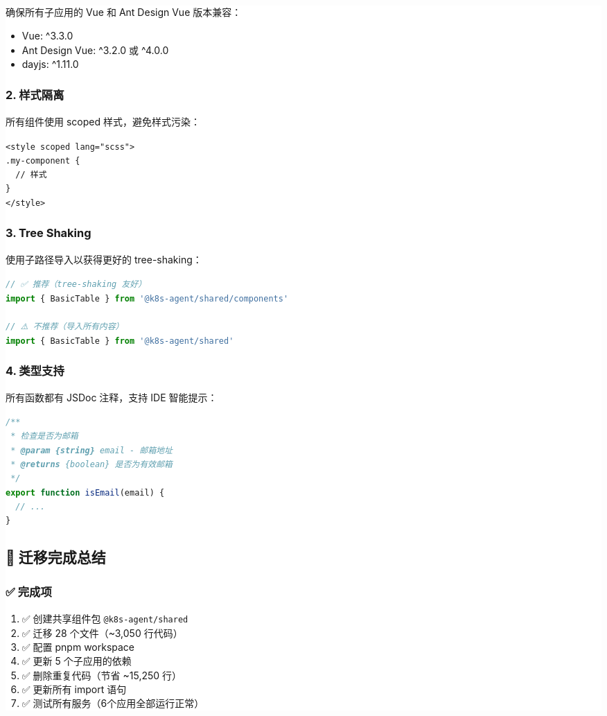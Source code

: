 确保所有子应用的 Vue 和 Ant Design Vue 版本兼容：
- Vue: ^3.3.0
- Ant Design Vue: ^3.2.0 或 ^4.0.0
- dayjs: ^1.11.0

### 2. 样式隔离

所有组件使用 scoped 样式，避免样式污染：
```vue
<style scoped lang="scss">
.my-component {
  // 样式
}
</style>
```

### 3. Tree Shaking

使用子路径导入以获得更好的 tree-shaking：
```javascript
// ✅ 推荐（tree-shaking 友好）
import { BasicTable } from '@k8s-agent/shared/components'

// ⚠️ 不推荐（导入所有内容）
import { BasicTable } from '@k8s-agent/shared'
```

### 4. 类型支持

所有函数都有 JSDoc 注释，支持 IDE 智能提示：
```javascript
/**
 * 检查是否为邮箱
 * @param {string} email - 邮箱地址
 * @returns {boolean} 是否为有效邮箱
 */
export function isEmail(email) {
  // ...
}
```

## 🎉 迁移完成总结

### ✅ 完成项

1. ✅ 创建共享组件包 `@k8s-agent/shared`
2. ✅ 迁移 28 个文件（~3,050 行代码）
3. ✅ 配置 pnpm workspace
4. ✅ 更新 5 个子应用的依赖
5. ✅ 删除重复代码（节省 ~15,250 行）
6. ✅ 更新所有 import 语句
7. ✅ 测试所有服务（6个应用全部运行正常）

